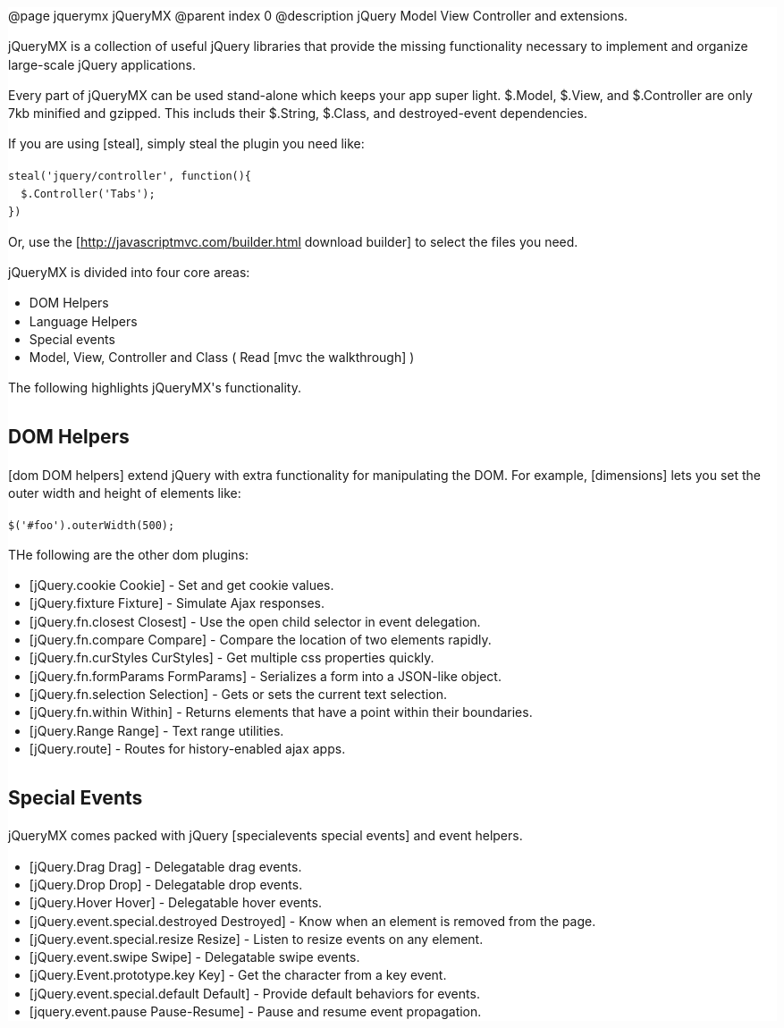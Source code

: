 @page jquerymx jQueryMX
@parent index 0
@description jQuery Model View Controller and extensions.

jQueryMX is a collection of useful jQuery libraries that provide 
the missing functionality necessary to 
implement and organize large-scale jQuery applications. 

Every part of jQueryMX can be used stand-alone which keeps your 
app super light.  $.Model, $.View, and $.Controller are only 7kb minified and gzipped.  This
includs their $.String, $.Class, and destroyed-event dependencies.

If you are using [steal], simply steal the plugin you need like:

    steal('jquery/controller', function(){
      $.Controller('Tabs');
    })
    
Or, use the [http://javascriptmvc.com/builder.html download builder] to select 
the files you need.

jQueryMX is divided into four core areas:

  - DOM Helpers
  - Language Helpers
  - Special events
  - Model, View, Controller and Class ( Read [mvc the walkthrough] )
 
The following highlights jQueryMX's functionality.

## DOM Helpers

[dom DOM helpers] extend jQuery with extra functionality for 
manipulating the DOM. For example, [dimensions] lets you set the 
outer width and height of elements like:

    $('#foo').outerWidth(500);
    
THe following are the other dom plugins:

  - [jQuery.cookie Cookie] - Set and get cookie values.
  - [jQuery.fixture Fixture] - Simulate Ajax responses.
  - [jQuery.fn.closest Closest] - Use the open child selector in event delegation.
  - [jQuery.fn.compare Compare] - Compare the location of two elements rapidly.
  - [jQuery.fn.curStyles CurStyles] - Get multiple css properties quickly.
  - [jQuery.fn.formParams FormParams] - Serializes a form into a JSON-like object.
  - [jQuery.fn.selection Selection] - Gets or sets the current text selection.
  - [jQuery.fn.within Within] - Returns elements that have a point within their boundaries.
  - [jQuery.Range Range] - Text range utilities.
  - [jQuery.route] - Routes for history-enabled ajax apps.

## Special Events

jQueryMX comes packed with jQuery [specialevents special events] and event helpers.

  - [jQuery.Drag Drag] - Delegatable drag events.
  - [jQuery.Drop Drop] - Delegatable drop events.
  - [jQuery.Hover Hover] - Delegatable hover events.
  - [jQuery.event.special.destroyed Destroyed] - Know when an element is removed from the page.
  - [jQuery.event.special.resize Resize] - Listen to resize events on any element.
  - [jQuery.event.swipe Swipe] - Delegatable swipe events.
  - [jQuery.Event.prototype.key Key] - Get the character from a key event.
  - [jQuery.event.special.default Default] - Provide default behaviors for events.
  - [jquery.event.pause Pause-Resume] - Pause and resume event propagation.
